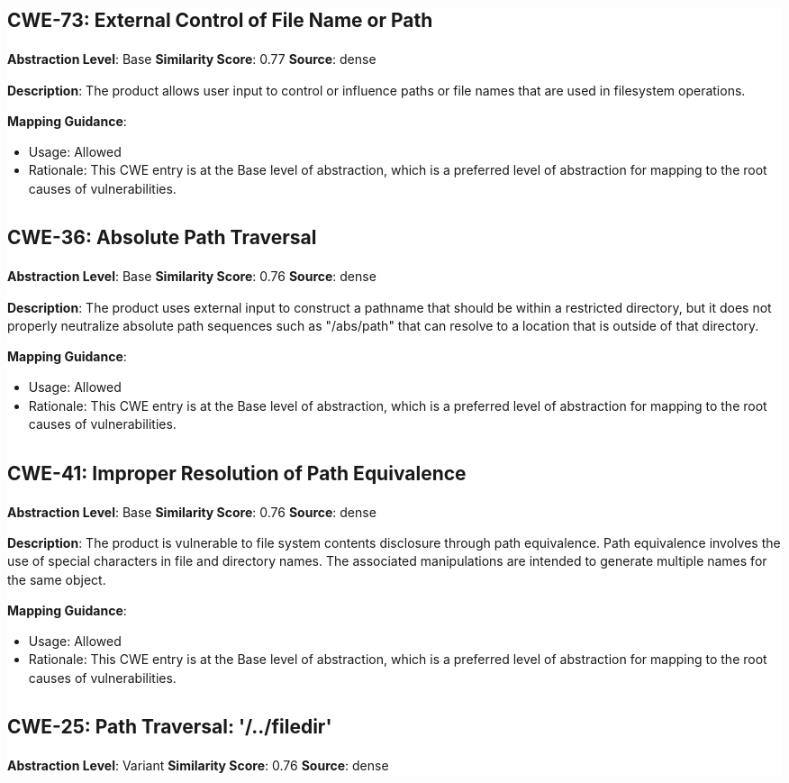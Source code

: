 

## CWE-73: External Control of File Name or Path
**Abstraction Level**: Base
**Similarity Score**: 0.77
**Source**: dense

**Description**:
The product allows user input to control or influence paths or file names that are used in filesystem operations.

**Mapping Guidance**:
- Usage: Allowed
- Rationale: This CWE entry is at the Base level of abstraction, which is a preferred level of abstraction for mapping to the root causes of vulnerabilities.



## CWE-36: Absolute Path Traversal
**Abstraction Level**: Base
**Similarity Score**: 0.76
**Source**: dense

**Description**:
The product uses external input to construct a pathname that should be within a restricted directory, but it does not properly neutralize absolute path sequences such as "/abs/path" that can resolve to a location that is outside of that directory.

**Mapping Guidance**:
- Usage: Allowed
- Rationale: This CWE entry is at the Base level of abstraction, which is a preferred level of abstraction for mapping to the root causes of vulnerabilities.



## CWE-41: Improper Resolution of Path Equivalence
**Abstraction Level**: Base
**Similarity Score**: 0.76
**Source**: dense

**Description**:
The product is vulnerable to file system contents disclosure through path equivalence. Path equivalence involves the use of special characters in file and directory names. The associated manipulations are intended to generate multiple names for the same object.

**Mapping Guidance**:
- Usage: Allowed
- Rationale: This CWE entry is at the Base level of abstraction, which is a preferred level of abstraction for mapping to the root causes of vulnerabilities.



## CWE-25: Path Traversal: '/../filedir'
**Abstraction Level**: Variant
**Similarity Score**: 0.76
**Source**: dense
